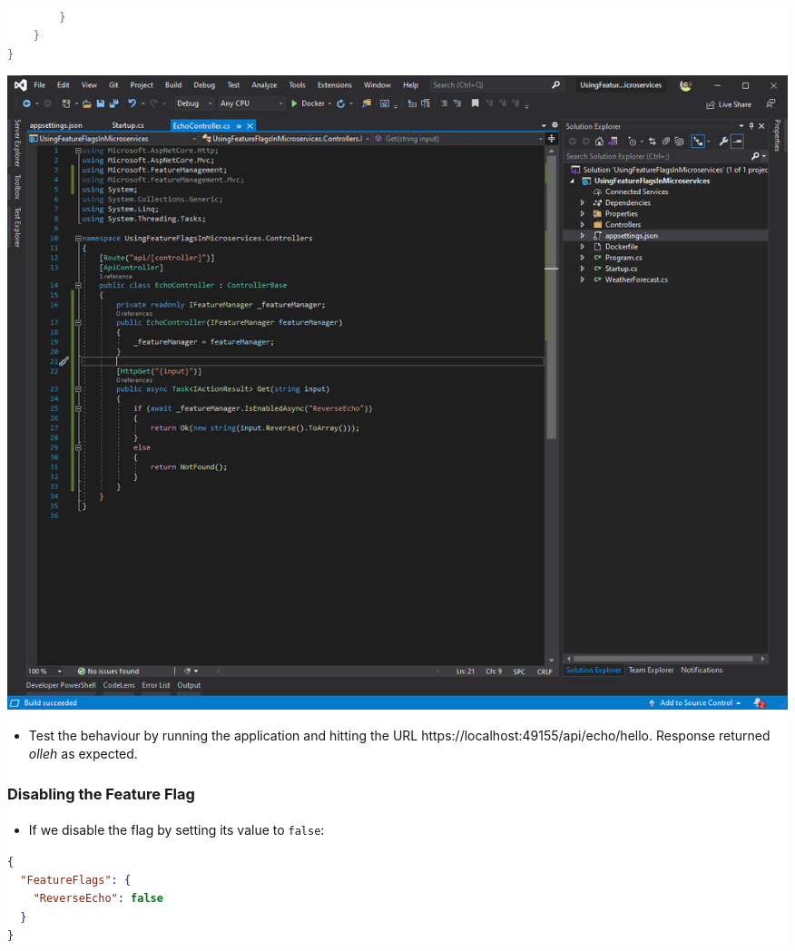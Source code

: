 ````csharp
        }
    }
}
````
![{60285 B97 7 C0 F 4 B B C 8 D09 F4 E1 E B8 B7 C9 C}](assets/images/{60285B97-7C0F-4BBC-8D09-F4E1EB8B7C9C}.png)

* Test the behaviour by running the application and hitting the URL https://localhost:49155/api/echo/hello. Response returned _olleh_ as expected.

### Disabling the Feature Flag
* If we disable the flag by setting its value to `false`:
````json
{
  "FeatureFlags": {
    "ReverseEcho": false
  }
}
````